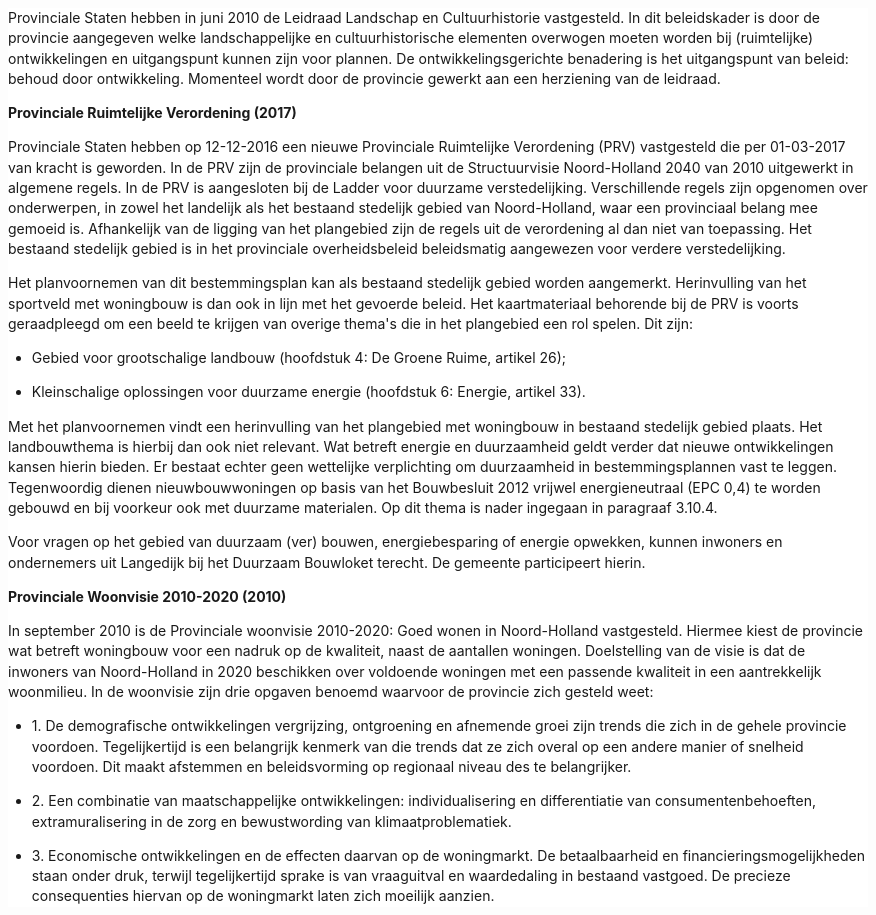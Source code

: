 Provinciale Staten hebben in juni 2010 de Leidraad Landschap en Cultuurhistorie vastgesteld. In dit beleidskader is door de provincie aangegeven welke landschappelijke en cultuurhistorische elementen overwogen moeten worden bij (ruimtelijke) ontwikkelingen en uitgangspunt kunnen zijn voor plannen. De ontwikkelingsgerichte benadering is het uitgangspunt van beleid: behoud door ontwikkeling. Momenteel wordt door de provincie gewerkt aan een herziening van de leidraad.

**Provinciale Ruimtelijke Verordening (2017\)**

Provinciale Staten hebben op 12\-12\-2016 een nieuwe Provinciale Ruimtelijke Verordening (PRV) vastgesteld die per 01\-03\-2017 van kracht is geworden. In de PRV zijn de provinciale belangen uit de Structuurvisie Noord\-Holland 2040 van 2010 uitgewerkt in algemene regels. In de PRV is aangesloten bij de Ladder voor duurzame verstedelijking. Verschillende regels zijn opgenomen over onderwerpen, in zowel het landelijk als het bestaand stedelijk gebied van Noord\-Holland, waar een provinciaal belang mee gemoeid is. Afhankelijk van de ligging van het plangebied zijn de regels uit de verordening al dan niet van toepassing. Het bestaand stedelijk gebied is in het provinciale overheidsbeleid beleidsmatig aangewezen voor verdere verstedelijking.

Het planvoornemen van dit bestemmingsplan kan als bestaand stedelijk gebied worden aangemerkt. Herinvulling van het sportveld met woningbouw is dan ook in lijn met het gevoerde beleid. Het kaartmateriaal behorende bij de PRV is voorts geraadpleegd om een beeld te krijgen van overige thema's die in het plangebied een rol spelen. Dit zijn:

* Gebied voor grootschalige landbouw (hoofdstuk 4: De Groene Ruime, artikel 26\);

* Kleinschalige oplossingen voor duurzame energie (hoofdstuk 6: Energie, artikel 33\).

Met het planvoornemen vindt een herinvulling van het plangebied met woningbouw in bestaand stedelijk gebied plaats. Het landbouwthema is hierbij dan ook niet relevant. Wat betreft energie en duurzaamheid geldt verder dat nieuwe ontwikkelingen kansen hierin bieden. Er bestaat echter geen wettelijke verplichting om duurzaamheid in bestemmingsplannen vast te leggen. Tegenwoordig dienen nieuwbouwwoningen op basis van het Bouwbesluit 2012 vrijwel energieneutraal (EPC 0,4\) te worden gebouwd en bij voorkeur ook met duurzame materialen. Op dit thema is nader ingegaan in paragraaf 3\.10\.4.

Voor vragen op het gebied van duurzaam (ver) bouwen, energiebesparing of energie opwekken, kunnen inwoners en ondernemers uit Langedijk bij het Duurzaam Bouwloket terecht. De gemeente participeert hierin.

**Provinciale Woonvisie 2010\-2020 (2010\)**

In september 2010 is de Provinciale woonvisie 2010\-2020: Goed wonen in Noord\-Holland vastgesteld. Hiermee kiest de provincie wat betreft woningbouw voor een nadruk op de kwaliteit, naast de aantallen woningen. Doelstelling van de visie is dat de inwoners van Noord\-Holland in 2020 beschikken over voldoende woningen met een passende kwaliteit in een aantrekkelijk woonmilieu. In de woonvisie zijn drie opgaven benoemd waarvoor de provincie zich gesteld weet:

* 1\. De demografische ontwikkelingen vergrijzing, ontgroening en afnemende groei zijn trends die zich in de gehele provincie voordoen. Tegelijkertijd is een belangrijk kenmerk van die trends dat ze zich overal op een andere manier of snelheid voordoen. Dit maakt afstemmen en beleidsvorming op regionaal niveau des te belangrijker.

* 2\. Een combinatie van maatschappelijke ontwikkelingen: individualisering en differentiatie van consumentenbehoeften, extramuralisering in de zorg en bewustwording van klimaatproblematiek.

* 3\. Economische ontwikkelingen en de effecten daarvan op de woningmarkt. De betaalbaarheid en financieringsmogelijkheden staan onder druk, terwijl tegelijkertijd sprake is van vraaguitval en waardedaling in bestaand vastgoed. De precieze consequenties hiervan op de woningmarkt laten zich moeilijk aanzien.
